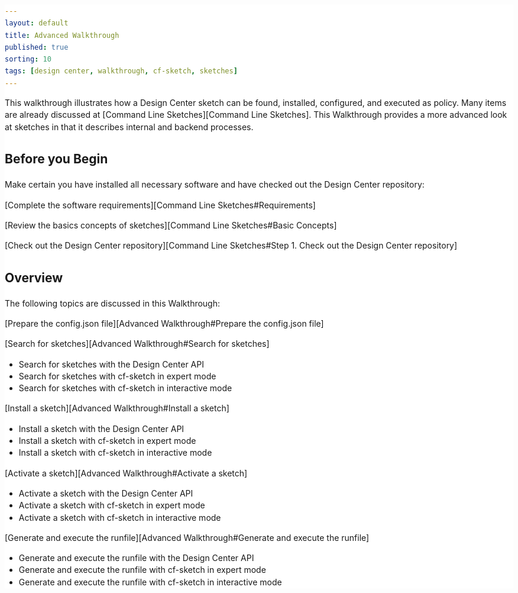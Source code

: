 ```yaml
---
layout: default
title: Advanced Walkthrough
published: true
sorting: 10
tags: [design center, walkthrough, cf-sketch, sketches]
---
```


This walkthrough illustrates how a Design Center sketch can be found,
installed, configured, and executed as policy. Many items are already discussed at
[Command Line Sketches][Command Line Sketches]. 
This Walkthrough provides a more advanced look at sketches in that it describes internal and backend processes. 

## Before you Begin

Make certain you have installed all necessary software and have checked out the Design Center repository:

[Complete the software requirements][Command Line Sketches#Requirements]
 
[Review the basics concepts of sketches][Command Line Sketches#Basic Concepts]

[Check out the Design Center repository][Command Line Sketches#Step 1. Check out the Design Center repository]

## Overview

The following topics are discussed in this Walkthrough:

[Prepare the config.json file][Advanced Walkthrough#Prepare the config.json file]

[Search for sketches][Advanced Walkthrough#Search for sketches]

* Search for sketches with the Design Center API
* Search for sketches with cf-sketch in expert mode
* Search for sketches with cf-sketch in interactive mode

[Install a sketch][Advanced Walkthrough#Install a sketch]

* Install a sketch with the Design Center API
* Install a sketch with cf-sketch in expert mode
* Install a sketch with cf-sketch in interactive mode

[Activate a sketch][Advanced Walkthrough#Activate a sketch]

* Activate a sketch with the Design Center API
* Activate a sketch with cf-sketch in expert mode
* Activate a sketch with cf-sketch in interactive mode

[Generate and execute the runfile][Advanced Walkthrough#Generate and execute the runfile]

* Generate and execute the runfile with the Design Center API
* Generate and execute the runfile with cf-sketch in expert mode
* Generate and execute the runfile with cf-sketch in interactive mode
